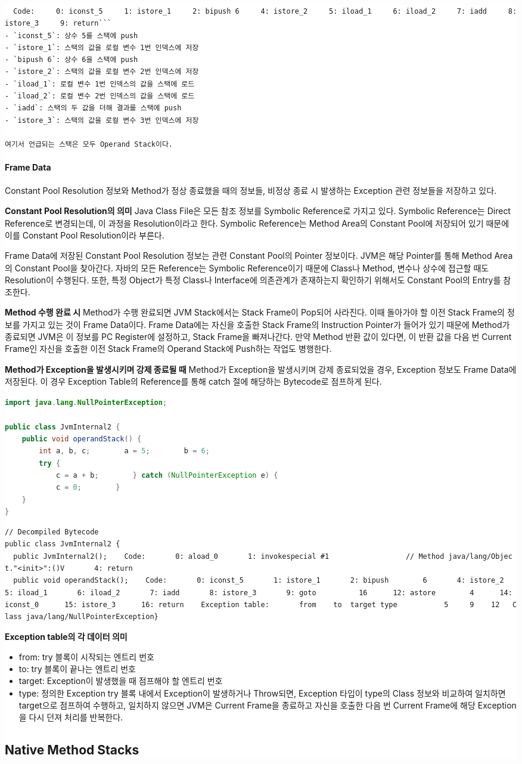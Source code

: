 ```  
  Code:     0: iconst_5     1: istore_1     2: bipush 6     4: istore_2     5: iload_1     6: iload_2     7: iadd     8: istore_3     9: return```  
- `iconst_5`: 상수 5를 스택에 push  
- `istore_1`: 스택의 값을 로컬 변수 1번 인덱스에 저장  
- `bipush 6`: 상수 6을 스택에 push  
- `istore_2`: 스택의 값을 로컬 변수 2번 인덱스에 저장  
- `iload_1`: 로컬 변수 1번 인덱스의 값을 스택에 로드  
- `iload_2`: 로컬 변수 2번 인덱스의 값을 스택에 로드  
- `iadd`: 스택의 두 값을 더해 결과를 스택에 push  
- `istore_3`: 스택의 값을 로컬 변수 3번 인덱스에 저장  
  
여기서 언급되는 스택은 모두 Operand Stack이다.  
```
#### Frame Data  
Constant Pool Resolution 정보와 Method가 정상 종료했을 때의 정보들, 비정상 종료 시 발생하는 Exception 관련 정보들을 저장하고 있다.  
  
**Constant Pool Resolution의 의미**  Java Class File은 모든 참조 정보를 Symbolic Reference로 가지고 있다. Symbolic Reference는 Direct Reference로 변경되는데, 이 과정을 Resolution이라고 한다. Symbolic Reference는 Method Area의 Constant Pool에 저장되어 있기 때문에 이를 Constant Pool Resolution이라 부른다.  
  
Frame Data에 저장된 Constant Pool Resolution 정보는 관련 Constant Pool의 Pointer 정보이다. JVM은 해당 Pointer를 통해 Method Area의 Constant Pool을 찾아간다. 자바의 모든 Reference는 Symbolic Reference이기 때문에 Class나 Method, 변수나 상수에 접근할 때도 Resolution이 수행된다. 또한, 특정 Object가 특정 Class나 Interface에 의존관계가 존재하는지 확인하기 위해서도 Constant Pool의 Entry를 참조한다.  

**Method 수행 완료 시**  Method가 수행 완료되면 JVM Stack에서는 Stack Frame이 Pop되어 사라진다. 이때 돌아가야 할 이전 Stack Frame의 정보를 가지고 있는 것이 Frame Data이다. Frame Data에는 자신을 호출한 Stack Frame의 Instruction Pointer가 들어가 있기 때문에 Method가 종료되면 JVM은 이 정보를 PC Register에 설정하고, Stack Frame을 빠져나간다. 만약 Method 반환 값이 있다면, 이 반환 값을 다음 번 Current Frame인 자신을 호출한 이전 Stack Frame의 Operand Stack에 Push하는 작업도 병행한다.  
  
**Method가 Exception을 발생시키며 강제 종료될 때**  Method가 Exception을 발생시키며 강제 종료되었을 경우, Exception 정보도 Frame Data에 저장된다. 이 경우 Exception Table의 Reference를 통해 catch 절에 해당하는 Bytecode로 점프하게 된다.
```java  
import java.lang.NullPointerException;  
  
public class JvmInternal2 {  
    public void operandStack() {  
        int a, b, c;        a = 5;        b = 6;  
        try {  
            c = a + b;        } catch (NullPointerException e) {  
            c = 0;        }  
    }  
}  
```  
  
```  
// Decompiled Bytecode  
public class JvmInternal2 {  
  public JvmInternal2();    Code:       0: aload_0       1: invokespecial #1                  // Method java/lang/Object."<init>":()V       4: return  
  public void operandStack();    Code:       0: iconst_5       1: istore_1       2: bipush        6       4: istore_2       5: iload_1       6: iload_2       7: iadd       8: istore_3       9: goto          16      12: astore        4      14: iconst_0      15: istore_3      16: return    Exception table:       from    to  target type           5     9    12   Class java/lang/NullPointerException}  
```  
**Exception table의 각 데이터 의미**  
- from: try 블록이 시작되는 엔트리 번호  
- to: try 블록이 끝나는 엔트리 번호  
- target: Exception이 발생했을 때 점프해야 할 엔트리 번호  
- type: 정의한 Exception
try 블록 내에서 Exception이 발생하거나 Throw되면, Exception 타입이 type의 Class 정보와 비교하여 일치하면 target으로 점프하여 수행하고, 일치하지 않으면 JVM은 Current Frame을 종료하고 자신을 호출한 다음 번 Current Frame에 해당 Exception을 다시 던져 처리를 반복한다.  
## Native Method Stacks